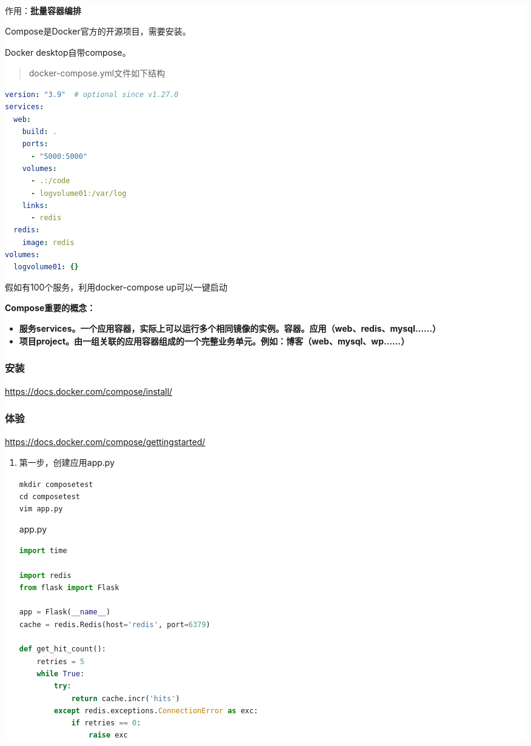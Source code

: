 

作用：**批量容器编排**

Compose是Docker官方的开源项目，需要安装。

Docker desktop自带compose。



> docker-compose.yml文件如下结构

```yaml
version: "3.9"  # optional since v1.27.0
services:
  web:
    build: .
    ports:
      - "5000:5000"
    volumes:
      - .:/code
      - logvolume01:/var/log
    links:
      - redis
  redis:
    image: redis
volumes:
  logvolume01: {}
```

假如有100个服务，利用docker-compose up可以一键启动

**Compose重要的概念：**

- **服务services。一个应用容器，实际上可以运行多个相同镜像的实例。容器。应用（web、redis、mysql……）**
- **项目project。由一组关联的应用容器组成的一个完整业务单元。例如：博客（web、mysql、wp……）**

### 安装

https://docs.docker.com/compose/install/

### 体验

https://docs.docker.com/compose/gettingstarted/

1. 第一步，创建应用app.py

   ```shell
   mkdir composetest
   cd composetest
   vim app.py
   ```

   app.py

   ```python
   import time
   
   import redis
   from flask import Flask
   
   app = Flask(__name__)
   cache = redis.Redis(host='redis', port=6379)
   
   def get_hit_count():
       retries = 5
       while True:
           try:
               return cache.incr('hits')
           except redis.exceptions.ConnectionError as exc:
               if retries == 0:
                   raise exc
   ```